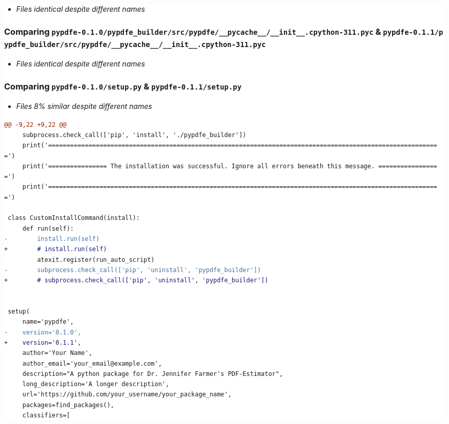  * *Files identical despite different names*

### Comparing `pypdfe-0.1.0/pypdfe_builder/src/pypdfe/__pycache__/__init__.cpython-311.pyc` & `pypdfe-0.1.1/pypdfe_builder/src/pypdfe/__pycache__/__init__.cpython-311.pyc`

 * *Files identical despite different names*

### Comparing `pypdfe-0.1.0/setup.py` & `pypdfe-0.1.1/setup.py`

 * *Files 8% similar despite different names*

```diff
@@ -9,22 +9,22 @@
     subprocess.check_call(['pip', 'install', './pypdfe_builder'])
     print('===========================================================================================================')
     print('================ The installation was successful. Ignore all errors beneath this message. =================')
     print('===========================================================================================================')
 
 class CustomInstallCommand(install):
     def run(self):
-        install.run(self)
+        # install.run(self)
         atexit.register(run_auto_script)
-        subprocess.check_call(['pip', 'uninstall', 'pypdfe_builder'])
+        # subprocess.check_call(['pip', 'uninstall', 'pypdfe_builder'])
 
 
 setup(
     name='pypdfe',
-    version='0.1.0',
+    version='0.1.1',
     author='Your Name',
     author_email='your_email@example.com',
     description="A python package for Dr. Jennifer Farmer's PDF-Estimator",
     long_description='A longer description',
     url='https://github.com/your_username/your_package_name',
     packages=find_packages(),
     classifiers=[
```

